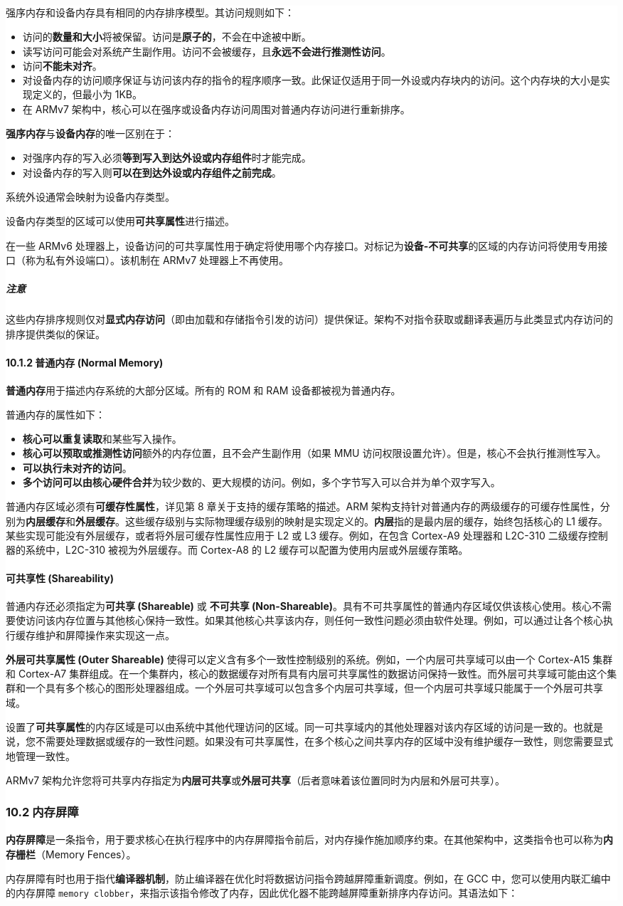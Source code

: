 强序内存和设备内存具有相同的内存排序模型。其访问规则如下：

- 访问的**数量和大小**将被保留。访问是**原子的**，不会在中途被中断。
- 读写访问可能会对系统产生副作用。访问不会被缓存，且**永远不会进行推测性访问**。
- 访问**不能未对齐**。
- 对设备内存的访问顺序保证与访问该内存的指令的程序顺序一致。此保证仅适用于同一外设或内存块内的访问。这个内存块的大小是实现定义的，但最小为 1KB。
- 在 ARMv7 架构中，核心可以在强序或设备内存访问周围对普通内存访问进行重新排序。

**强序内存**与**设备内存**的唯一区别在于：

- 对强序内存的写入必须**等到写入到达外设或内存组件**时才能完成。
- 对设备内存的写入则**可以在到达外设或内存组件之前完成**。

系统外设通常会映射为设备内存类型。

设备内存类型的区域可以使用**可共享属性**进行描述。

在一些 ARMv6 处理器上，设备访问的可共享属性用于确定将使用哪个内存接口。对标记为**设备-不可共享**的区域的内存访问将使用专用接口（称为私有外设端口）。该机制在 ARMv7 处理器上不再使用。

##### 注意

这些内存排序规则仅对**显式内存访问**（即由加载和存储指令引发的访问）提供保证。架构不对指令获取或翻译表遍历与此类显式内存访问的排序提供类似的保证。

#### 10.1.2 普通内存 (Normal Memory)

**普通内存**用于描述内存系统的大部分区域。所有的 ROM 和 RAM 设备都被视为普通内存。

普通内存的属性如下：

- **核心可以重复读取**和某些写入操作。
- **核心可以预取或推测性访问**额外的内存位置，且不会产生副作用（如果 MMU 访问权限设置允许）。但是，核心不会执行推测性写入。
- **可以执行未对齐的访问**。
- **多个访问可以由核心硬件合并**为较少数的、更大规模的访问。例如，多个字节写入可以合并为单个双字写入。

普通内存区域必须有**可缓存性属性**，详见第 8 章关于支持的缓存策略的描述。ARM 架构支持针对普通内存的两级缓存的可缓存性属性，分别为**内层缓存**和**外层缓存**。这些缓存级别与实际物理缓存级别的映射是实现定义的。**内层**指的是最内层的缓存，始终包括核心的 L1 缓存。某些实现可能没有外层缓存，或者将外层可缓存性属性应用于 L2 或 L3 缓存。例如，在包含 Cortex-A9 处理器和 L2C-310 二级缓存控制器的系统中，L2C-310 被视为外层缓存。而 Cortex-A8 的 L2 缓存可以配置为使用内层或外层缓存策略。

#### 可共享性 (Shareability)

普通内存还必须指定为**可共享 (Shareable)** 或 **不可共享 (Non-Shareable)**。具有不可共享属性的普通内存区域仅供该核心使用。核心不需要使访问该内存位置与其他核心保持一致性。如果其他核心共享该内存，则任何一致性问题必须由软件处理。例如，可以通过让各个核心执行缓存维护和屏障操作来实现这一点。

**外层可共享属性 (Outer Shareable)** 使得可以定义含有多个一致性控制级别的系统。例如，一个内层可共享域可以由一个 Cortex-A15 集群和 Cortex-A7 集群组成。在一个集群内，核心的数据缓存对所有具有内层可共享属性的数据访问保持一致性。而外层可共享域可能由这个集群和一个具有多个核心的图形处理器组成。一个外层可共享域可以包含多个内层可共享域，但一个内层可共享域只能属于一个外层可共享域。

设置了**可共享属性**的内存区域是可以由系统中其他代理访问的区域。同一可共享域内的其他处理器对该内存区域的访问是一致的。也就是说，您不需要处理数据或缓存的一致性问题。如果没有可共享属性，在多个核心之间共享内存的区域中没有维护缓存一致性，则您需要显式地管理一致性。

ARMv7 架构允许您将可共享内存指定为**内层可共享**或**外层可共享**（后者意味着该位置同时为内层和外层可共享）。

### 10.2 内存屏障

**内存屏障**是一条指令，用于要求核心在执行程序中的内存屏障指令前后，对内存操作施加顺序约束。在其他架构中，这类指令也可以称为**内存栅栏**（Memory Fences）。

内存屏障有时也用于指代**编译器机制**，防止编译器在优化时将数据访问指令跨越屏障重新调度。例如，在 GCC 中，您可以使用内联汇编中的内存屏障 `memory clobber`，来指示该指令修改了内存，因此优化器不能跨越屏障重新排序内存访问。其语法如下：
